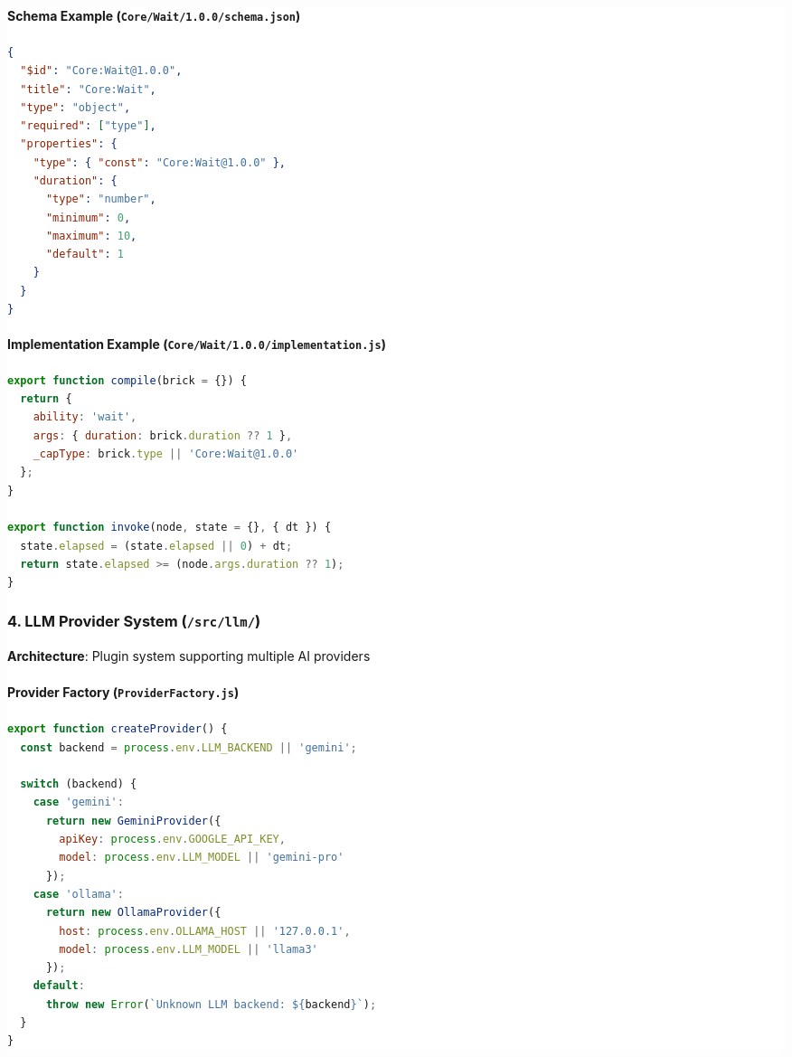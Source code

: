 #### Schema Example (`Core/Wait/1.0.0/schema.json`)
```json
{
  "$id": "Core:Wait@1.0.0",
  "title": "Core:Wait",
  "type": "object",
  "required": ["type"],
  "properties": {
    "type": { "const": "Core:Wait@1.0.0" },
    "duration": { 
      "type": "number", 
      "minimum": 0, 
      "maximum": 10, 
      "default": 1 
    }
  }
}
```

#### Implementation Example (`Core/Wait/1.0.0/implementation.js`)
```javascript
export function compile(brick = {}) {
  return {
    ability: 'wait',
    args: { duration: brick.duration ?? 1 },
    _capType: brick.type || 'Core:Wait@1.0.0'
  };
}

export function invoke(node, state = {}, { dt }) {
  state.elapsed = (state.elapsed || 0) + dt;
  return state.elapsed >= (node.args.duration ?? 1);
}
```

### 4. LLM Provider System (`/src/llm/`)

**Architecture**: Plugin system supporting multiple AI providers

#### Provider Factory (`ProviderFactory.js`)
```javascript
export function createProvider() {
  const backend = process.env.LLM_BACKEND || 'gemini';
  
  switch (backend) {
    case 'gemini':
      return new GeminiProvider({
        apiKey: process.env.GOOGLE_API_KEY,
        model: process.env.LLM_MODEL || 'gemini-pro'
      });
    case 'ollama':
      return new OllamaProvider({
        host: process.env.OLLAMA_HOST || '127.0.0.1',
        model: process.env.LLM_MODEL || 'llama3'
      });
    default:
      throw new Error(`Unknown LLM backend: ${backend}`);
  }
}
```

